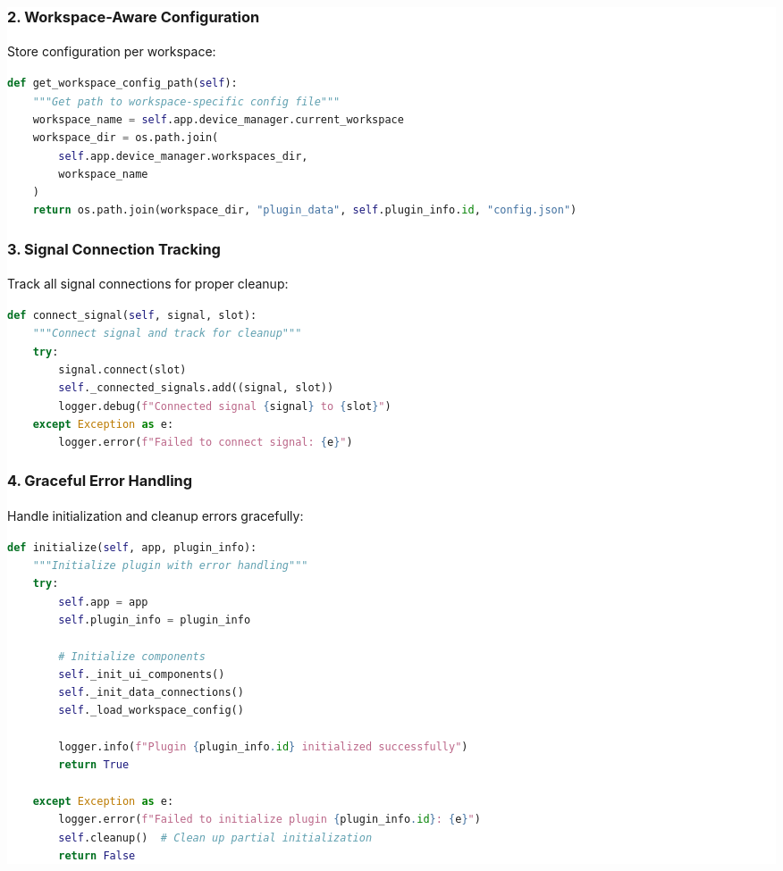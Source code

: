 ### 2. Workspace-Aware Configuration

Store configuration per workspace:

```python
def get_workspace_config_path(self):
    """Get path to workspace-specific config file"""
    workspace_name = self.app.device_manager.current_workspace
    workspace_dir = os.path.join(
        self.app.device_manager.workspaces_dir,
        workspace_name
    )
    return os.path.join(workspace_dir, "plugin_data", self.plugin_info.id, "config.json")
```

### 3. Signal Connection Tracking

Track all signal connections for proper cleanup:

```python
def connect_signal(self, signal, slot):
    """Connect signal and track for cleanup"""
    try:
        signal.connect(slot)
        self._connected_signals.add((signal, slot))
        logger.debug(f"Connected signal {signal} to {slot}")
    except Exception as e:
        logger.error(f"Failed to connect signal: {e}")
```

### 4. Graceful Error Handling

Handle initialization and cleanup errors gracefully:

```python
def initialize(self, app, plugin_info):
    """Initialize plugin with error handling"""
    try:
        self.app = app
        self.plugin_info = plugin_info
        
        # Initialize components
        self._init_ui_components()
        self._init_data_connections()
        self._load_workspace_config()
        
        logger.info(f"Plugin {plugin_info.id} initialized successfully")
        return True
        
    except Exception as e:
        logger.error(f"Failed to initialize plugin {plugin_info.id}: {e}")
        self.cleanup()  # Clean up partial initialization
        return False
```
